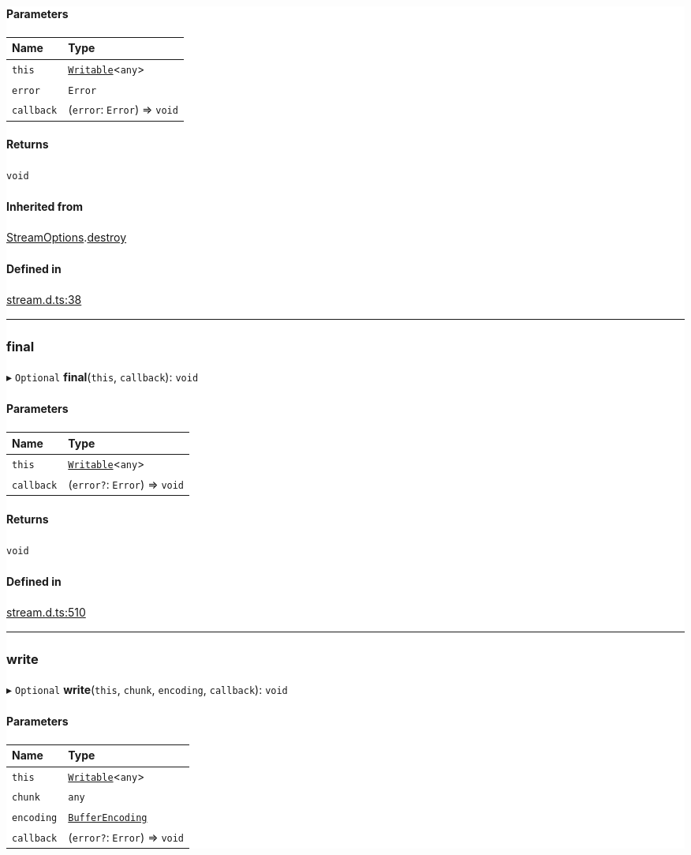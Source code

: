 #### Parameters

| Name | Type |
| :------ | :------ |
| `this` | [`Writable`](../classes/stream._stream_.Writable.md)<`any`\> |
| `error` | `Error` |
| `callback` | (`error`: `Error`) => `void` |

#### Returns

`void`

#### Inherited from

[StreamOptions](stream._stream_.StreamOptions.md).[destroy](stream._stream_.StreamOptions.md#destroy)

#### Defined in

[stream.d.ts:38](https://github.com/goodcodedev/bun-types/blob/8bd1b3a/stream.d.ts#L38)

___

### final

▸ `Optional` **final**(`this`, `callback`): `void`

#### Parameters

| Name | Type |
| :------ | :------ |
| `this` | [`Writable`](../classes/stream._stream_.Writable.md)<`any`\> |
| `callback` | (`error?`: `Error`) => `void` |

#### Returns

`void`

#### Defined in

[stream.d.ts:510](https://github.com/goodcodedev/bun-types/blob/8bd1b3a/stream.d.ts#L510)

___

### write

▸ `Optional` **write**(`this`, `chunk`, `encoding`, `callback`): `void`

#### Parameters

| Name | Type |
| :------ | :------ |
| `this` | [`Writable`](../classes/stream._stream_.Writable.md)<`any`\> |
| `chunk` | `any` |
| `encoding` | [`BufferEncoding`](../modules/bun.md#bufferencoding) |
| `callback` | (`error?`: `Error`) => `void` |
